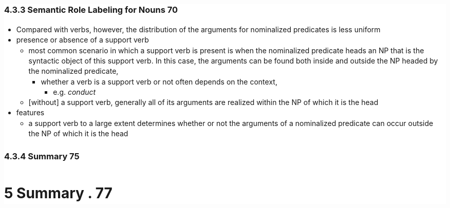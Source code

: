 ### 4.3.3 Semantic Role Labeling for Nouns 70

* Compared with verbs, however, the distribution of the arguments for
  nominalized predicates is less uniform
* presence or absence of a support verb
  * most common scenario in which a support verb is present is when the
    nominalized predicate heads an NP that is the syntactic object of this
    support verb. In this case, the arguments can be found both inside and
    outside the NP headed by the nominalized predicate,
    * whether a verb is a support verb or not often depends on the context,
      * e.g.  _conduct_
  * [without] a support verb, generally all of its arguments are realized
    within the NP of which it is the head
* features
  * a support verb to a large extent determines whether or not the arguments of
    a nominalized predicate can occur outside the NP of which it is the head

### 4.3.4 Summary 75

# 5 Summary . 77
